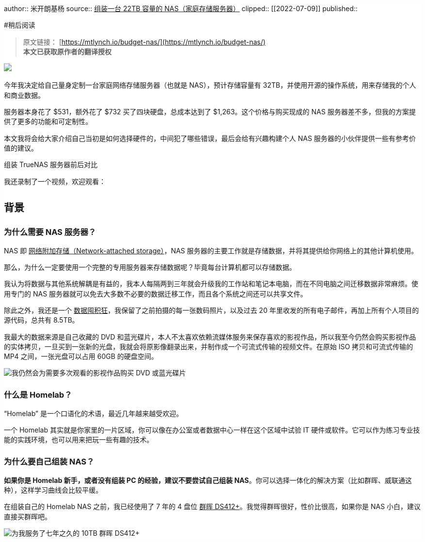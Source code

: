 author:: 米开朗基杨
source:: [组装一台 22TB 容量的 NAS（家庭存储服务器）](https://icloudnative.io/posts/budget-nas/)
clipped:: [[2022-07-09]]
published:: 

#稍后阅读

> 原文链接： [https://mtlynch.io/budget-nas/](https://mtlynch.io/budget-nas/)  
> **本文已获取原作者的翻译授权**

![](https://jsdelivr.icloudnative.io/gh/yangchuansheng/imghosting4@main/uPic/2022-06-09-09-40-ecfeoN.png)

今年我决定给自己量身定制一台家庭网络存储服务器（也就是 NAS），预计存储容量有 32TB，并使用开源的操作系统，用来存储我的个人和商业数据。

服务器本身花了 $531，额外花了 $732 买了四块硬盘，总成本达到了 $1,263。这个价格与购买现成的 NAS 服务器差不多，但我的方案提供了更多的功能和可定制性。

本文我将会给大家介绍自己当初是如何选择硬件的，中间犯了哪些错误，最后会给有兴趣构建个人 NAS 服务器的小伙伴提供一些有参考价值的建议。

组装 TrueNAS 服务器前后对比

我还录制了一个视频，欢迎观看：

## 背景

### 为什么需要 NAS 服务器？

NAS 即 [网络附加存储（Network-attached storage）](https://en.wikipedia.org/wiki/Network-attached_storage)，NAS 服务器的主要工作就是存储数据，并将其提供给你网络上的其他计算机使用。

那么，为什么一定要使用一个完整的专用服务器来存储数据呢？毕竟每台计算机都可以存储数据。

我认为将数据与其他系统解耦是有益的，我本人每隔两到三年就会升级我的工作站和笔记本电脑，而在不同电脑之间迁移数据非常麻烦。使用专门的 NAS 服务器就可以免去大多数不必要的数据迁移工作，而且各个系统之间还可以共享文件。

除此之外，我还是一个 [数据囤积狂](https://www.reddit.com/r/DataHoarder/)，我保留了之前拍摄的每一张数码照片，以及过去 20 年里收发的所有电子邮件，再加上所有个人项目的源代码，总共有 8.5TB。

我最大的数据来源是自己收藏的 DVD 和蓝光碟片，本人不太喜欢依赖流媒体服务来保存喜欢的影视作品，所以我至今仍然会购买影视作品的实体拷贝，一旦买到一张新的光盘，我就会将原影像翻录出来，并制作成一个可流式传输的视频文件。在原始 ISO 拷贝和可流式传输的 MP4 之间，一张光盘可以占用 60GB 的硬盘空间。

![我仍然会为需要多次观看的影视作品购买 DVD 或蓝光碟片](https://jsdelivr.icloudnative.io/gh/yangchuansheng/imghosting4@main/uPic/2022-06-03-11-58-cC78q3.jpg)

### 什么是 Homelab？

“Homelab” 是一个口语化的术语，最近几年越来越受欢迎。

一个 Homelab 其实就是你家里的一片区域，你可以像在办公室或者数据中心一样在这个区域中试验 IT 硬件或软件。它可以作为练习专业技能的实践环境，也可以用来把玩一些有趣的技术。

### 为什么要自己组装 NAS？

**如果你是 Homelab 新手，或者没有组装 PC 的经验，建议不要尝试自己组装 NAS**。你可以选择一体化的解决方案（比如群晖、威联通这种），这样学习曲线会比较平缓。

在组装自己的 Homelab NAS 之前，我已经使用了 7 年的 4 盘位 [群晖 DS412+](https://www.newegg.com/synology-ds412/p/N82E16822108113)。我觉得群晖很好，性价比很高，如果你是 NAS 小白，建议直接买群晖吧。

![为我服务了七年之久的 10TB 群晖 DS412+](https://jsdelivr.icloudnative.io/gh/yangchuansheng/imghosting4@main/uPic/2022-06-03-12-10-zWiFAo.jpg)
